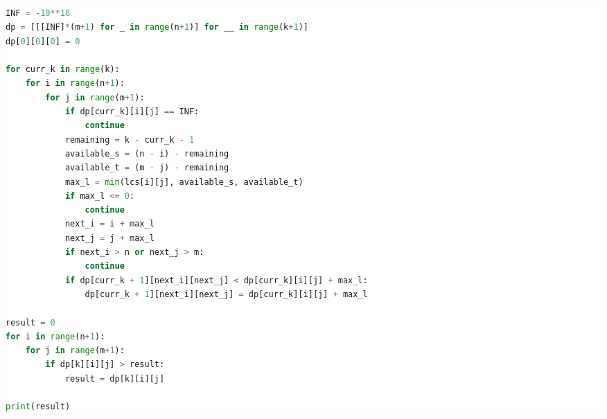 ```python
INF = -10**18
dp = [[[INF]*(m+1) for _ in range(n+1)] for __ in range(k+1)]
dp[0][0][0] = 0

for curr_k in range(k):
    for i in range(n+1):
        for j in range(m+1):
            if dp[curr_k][i][j] == INF:
                continue
            remaining = k - curr_k - 1
            available_s = (n - i) - remaining
            available_t = (m - j) - remaining
            max_l = min(lcs[i][j], available_s, available_t)
            if max_l <= 0:
                continue
            next_i = i + max_l
            next_j = j + max_l
            if next_i > n or next_j > m:
                continue
            if dp[curr_k + 1][next_i][next_j] < dp[curr_k][i][j] + max_l:
                dp[curr_k + 1][next_i][next_j] = dp[curr_k][i][j] + max_l

result = 0
for i in range(n+1):
    for j in range(m+1):
        if dp[k][i][j] > result:
            result = dp[k][i][j]

print(result)
```
